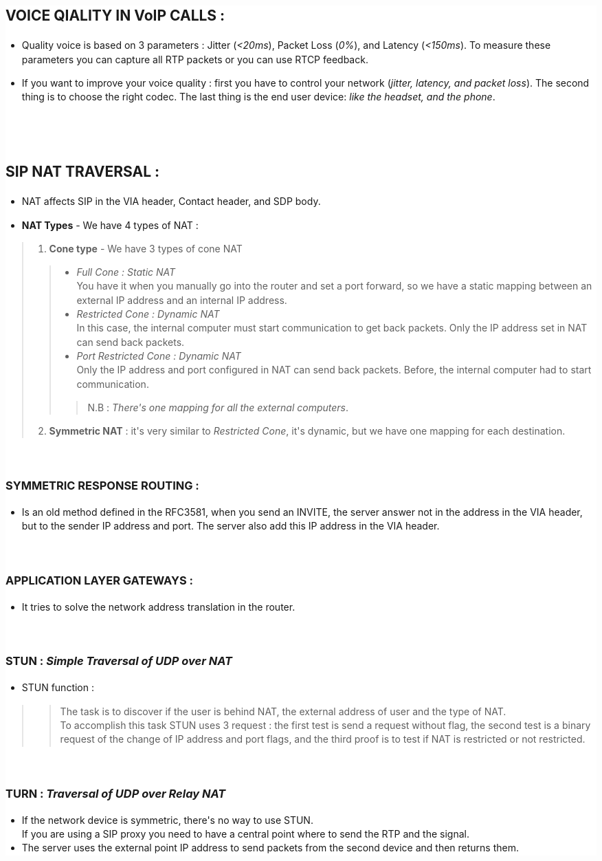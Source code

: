 ## VOICE QIALITY IN VoIP CALLS :
- Quality voice is based on 3 parameters : Jitter (*<20ms*), Packet Loss (*0%*), and Latency (*<150ms*). To measure these parameters you can capture all RTP packets or you can use RTCP feedback.

- If you want to improve your voice quality : first you have to control your network (*jitter, latency, and packet loss*). The second thing is to choose the right codec. The last thing is the end user device: *like the headset, and the phone*.

<br><br>

## SIP NAT TRAVERSAL :
- NAT affects SIP in the VIA header, Contact header, and SDP body.

- **NAT Types** - We have 4 types of NAT :
> 1. **Cone type** - We have 3 types of cone NAT
>> - *Full Cone : Static NAT* <br> You have it when you manually go into the router and set a port forward, so we have a static mapping between an external IP address and an internal IP address.
>> - *Restricted Cone : Dynamic NAT* <br> In this case, the internal computer must start communication to get back packets. Only the IP address set in NAT can send back packets.
>> - *Port Restricted Cone : Dynamic NAT* <br> Only the IP address and port configured in NAT can send back packets.  Before, the internal computer had to start communication. <br> 
>>> N.B : *There's one mapping for all the external computers*.
> 2. **Symmetric NAT** : it's very similar to *Restricted Cone*, it's dynamic, but we have one mapping for each destination. 

<br>

### SYMMETRIC RESPONSE ROUTING : 
- Is an old method defined in the RFC3581, when you send an INVITE, the server answer not in the address in the VIA header, but to the sender IP address and port. The server also add this IP address in the VIA header.

<br>

### APPLICATION LAYER GATEWAYS :
- It tries to solve the network address translation in the router. 

<br>

### STUN : *Simple Traversal of UDP over NAT*
- STUN function : 
>> The task is to discover if the user is behind NAT,  the external address of user and the type of NAT. <br> To accomplish this task STUN uses 3 request : the first test is send a request without flag, the second test is a binary request of the change of IP address and port flags, and the third proof is to test if NAT is restricted or not restricted. 

<br>

### TURN : *Traversal of UDP over Relay NAT*
- If the network device is symmetric, there's no way to use STUN. <br> If you are using a SIP proxy you need to have a central point where to send the RTP and the signal. 
- The server uses the external point IP address to send packets from the second device and then returns them.
